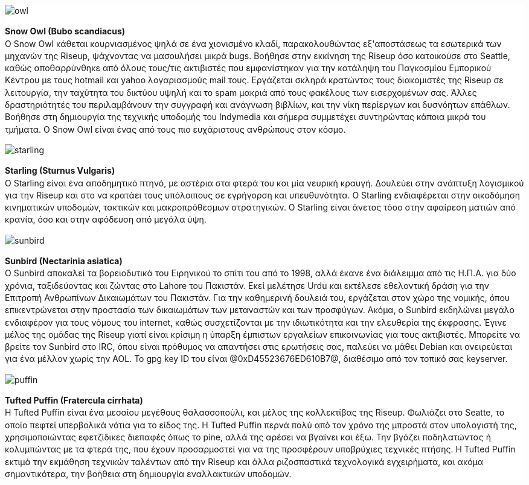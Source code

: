 <p class="col-md-1"><img src="/about-us/img/owl.jpg" alt="owl"></p>

<p class="col-md-11"><strong>Snow Owl (Bubo scandiacus)</strong><br>
Ο Snow Owl κάθεται κουρνιασμένος ψηλά σε ένα χιονισμένο κλαδί, παρακολουθώντας εξ'αποστάσεως τα εσωτερικά των μηχανών της Riseup, ψάχνοντας να μασουλήσει μικρά bugs. Βοήθησε στην εκκίνηση της Riseup όσο κατοικούσε στο Seattle, καθώς αποθαρρύνθηκε από όλους τους/τις ακτιβιστές που εμφανίστηκαν για την κατάληψη του Παγκοσμίου Εμπορικού Κέντρου με τους hotmail και yahoo λογαριασμούς mail τους. Εργάζεται σκληρά κρατώντας τους διακομιστές της Riseup σε λειτουργία, την ταχύτητα του δικτύου υψηλή και το spam μακριά από τους φακέλους των εισερχομένων σας. Άλλες δραστηριότητές του περιλαμβάνουν την συγγραφή και ανάγνωση βιβλίων, και την νίκη περίεργων και δυσνόητων επάθλων. Βοήθησε στη δημιουργία της τεχνικής υποδομής του Indymedia και σήμερα συμμετέχει συντηρώντας κάποια μικρά του τμήματα. Ο Snow Owl είναι ένας από τους πιο ευχάριστους ανθρώπους στον κόσμο.

</div>
<div class="row">

<p class="col-md-1"><img src="/about-us/img/starling.png" alt="starling"></p>

<p class="col-md-11"><strong>Starling (Sturnus Vulgaris)</strong><br>
Ο Starling είναι ένα αποδημητικό πτηνό, με αστέρια στα φτερά του και μία νευρική κραυγή. Δουλεύει στην ανάπτυξη λογισμικού για την Riseup και στο να κρατάει τους υπόλοιπους σε εγρήγορση και υπευθυνότητα. Ο Starling ενδιαφέρεται στην οικοδόμηση κινηματικών υποδομών, τακτικών και μακροπρόθεσμων στρατηγικών. Ο Starling είναι άνετος τόσο στην αφαίρεση ματιών από κρανία, όσο και στην αφόδευση από μεγάλα ύψη.

</div>
<div class="row">

<p class="col-md-1"><img src="/about-us/img/sunbird.jpg" alt="sunbird"></p>

<p class="col-md-11"><strong>Sunbird (Nectarinia asiatica)</strong><br>
Ο Sunbird αποκαλεί τα βορειοδυτικά του Ειρηνικού το σπίτι του από το 1998, αλλά έκανε ένα διάλειμμα από τις Η.Π.Α. για δύο χρόνια, ταξιδεύοντας και ζώντας στο Lahore του Πακιστάν. Εκεί μελέτησε Urdu και εκτέλεσε εθελοντική δράση για την Επιτροπή Ανθρωπίνων Δικαιωμάτων του Πακιστάν. Για την καθημερινή δουλειά του, εργάζεται στον χώρο της νομικής, όπου επικεντρώνεται στην προστασία των δικαιωμάτων των μεταναστών και των προσφύγων. Ακόμα, ο Sunbird εκδηλώνει μεγάλο ενδιαφέρον για τους νόμους του internet, καθώς συσχετίζονται με την ιδιωτικότητα και την ελευθερία της έκφρασης. Έγινε μέλος της ομάδας της Riseup γιατί είναι κρίσιμη η ύπαρξη έμπιστων εργαλείων επικοινωνίας για τους ακτιβιστές. Μπορείτε να βρείτε τον Sunbird στο IRC, όπου είναι πρόθυμος να απαντήσει στις ερωτήσεις σας, παλεύει να μάθει Debian και ονειρεύεται για ένα μέλλον χωρίς την AOL. Το gpg key ID του είναι @0xD45523676ED610B7@, διαθέσιμο από τον τοπικό σας keyserver.

</div>
<div class="row">

<p class="col-md-1"><img src="/about-us/img/puffin.jpg" alt="puffin"></p>

<p class="col-md-11"><strong>Tufted Puffin (Fratercula cirrhata)</strong><br>
Η Tufted Puffin είναι ένα μεσαίου μεγέθους θαλασσοπούλι, και μέλος της κολλεκτίβας της Riseup. Φωλιάζει στο Seatte, το οποίο πεφτεί υπερβολικά νότια για το είδος της. Η Tufted Puffin περνά πολύ από τον χρόνο της μπροστά στον υπολογιστή της, χρησιμοποιώντας εφετζίδικες διεπαφές όπως το pine, αλλά της αρέσει να βγαίνει και έξω. Την βγάζει ποδηλατώντας ή κολυμπώντας με τα φτερά της, που έχουν προσαρμοστεί για να της προσφέρουν υποβρύχιες τεχνικές πτήσης. Η Tufted Puffin εκτιμά την εκμάθηση τεχνικών ταλέντων από την Riseup και άλλα ριζοσπαστικά τεχνολογικά εγχειρήματα, και ακόμα σημαντικότερα, την βοήθεια στη δημιουργία εναλλακτικών υποδομών. 

</div>